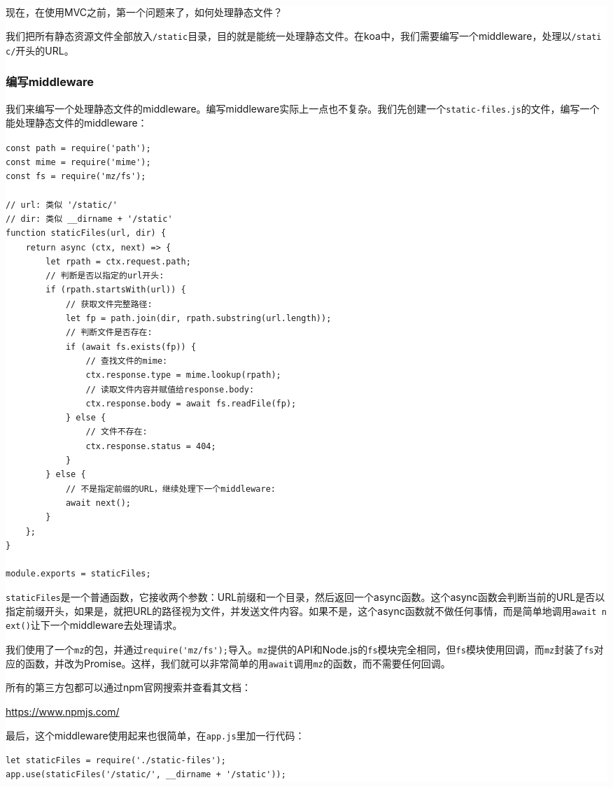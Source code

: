 现在，在使用MVC之前，第一个问题来了，如何处理静态文件？

我们把所有静态资源文件全部放入`/static`目录，目的就是能统一处理静态文件。在koa中，我们需要编写一个middleware，处理以`/static/`开头的URL。

### 编写middleware

我们来编写一个处理静态文件的middleware。编写middleware实际上一点也不复杂。我们先创建一个`static-files.js`的文件，编写一个能处理静态文件的middleware：

```
const path = require('path');
const mime = require('mime');
const fs = require('mz/fs');

// url: 类似 '/static/'
// dir: 类似 __dirname + '/static'
function staticFiles(url, dir) {
    return async (ctx, next) => {
        let rpath = ctx.request.path;
        // 判断是否以指定的url开头:
        if (rpath.startsWith(url)) {
            // 获取文件完整路径:
            let fp = path.join(dir, rpath.substring(url.length));
            // 判断文件是否存在:
            if (await fs.exists(fp)) {
                // 查找文件的mime:
                ctx.response.type = mime.lookup(rpath);
                // 读取文件内容并赋值给response.body:
                ctx.response.body = await fs.readFile(fp);
            } else {
                // 文件不存在:
                ctx.response.status = 404;
            }
        } else {
            // 不是指定前缀的URL，继续处理下一个middleware:
            await next();
        }
    };
}

module.exports = staticFiles;
```

`staticFiles`是一个普通函数，它接收两个参数：URL前缀和一个目录，然后返回一个async函数。这个async函数会判断当前的URL是否以指定前缀开头，如果是，就把URL的路径视为文件，并发送文件内容。如果不是，这个async函数就不做任何事情，而是简单地调用`await next()`让下一个middleware去处理请求。

我们使用了一个`mz`的包，并通过`require('mz/fs');`导入。`mz`提供的API和Node.js的`fs`模块完全相同，但`fs`模块使用回调，而`mz`封装了`fs`对应的函数，并改为Promise。这样，我们就可以非常简单的用`await`调用`mz`的函数，而不需要任何回调。

所有的第三方包都可以通过npm官网搜索并查看其文档：

https://www.npmjs.com/

最后，这个middleware使用起来也很简单，在`app.js`里加一行代码：

```
let staticFiles = require('./static-files');
app.use(staticFiles('/static/', __dirname + '/static'));
```
